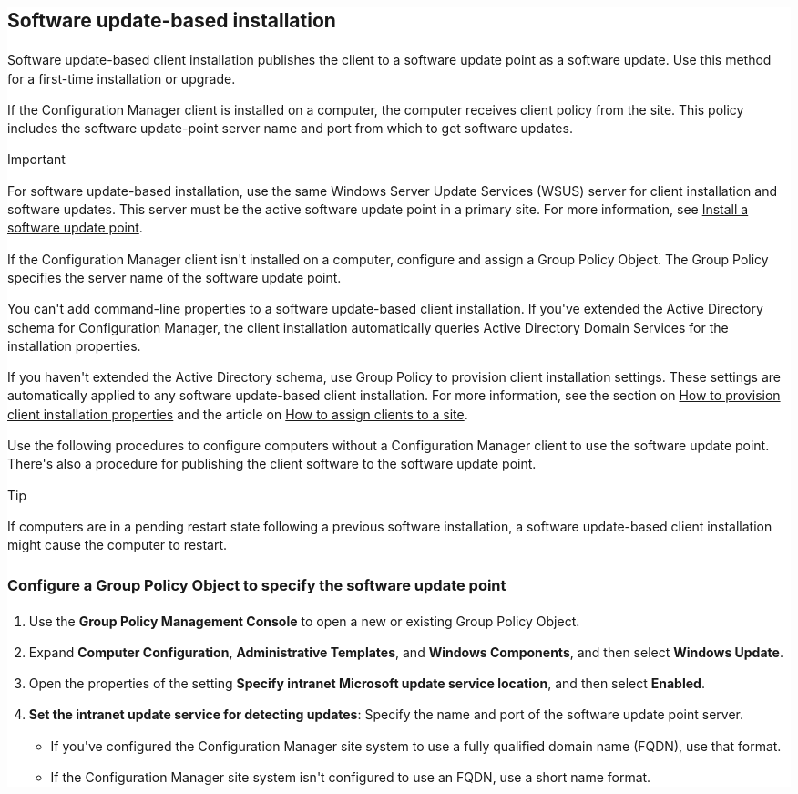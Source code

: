 ## <a name="BKMK_ClientSUP"></a> Software update-based installation  

Software update-based client installation publishes the client to a software update point as a software update. Use this method for a first-time installation or upgrade.  

If the Configuration Manager client is installed on a computer, the computer receives client policy from the site. This policy includes the software update-point server name and port from which to get software updates.

> [!IMPORTANT]  
> For software update-based installation, use the same Windows Server Update Services (WSUS) server for client installation and software updates. This server must be the active software update point in a primary site. For more information, see [Install a software update point](../../../sum/get-started/install-a-software-update-point.md).

If the Configuration Manager client isn't installed on a computer, configure and assign a Group Policy Object. The Group Policy specifies the server name of the software update point.  

You can't add command-line properties to a software update-based client installation. If you've extended the Active Directory schema for Configuration Manager, the client installation automatically queries Active Directory Domain Services for the installation properties.  

If you haven't extended the Active Directory schema, use Group Policy to provision client installation settings. These settings are automatically applied to any software update-based client installation. For more information, see the section on [How to provision client installation properties](#BKMK_Provision) and the article on [How to assign clients to a site](assign-clients-to-a-site.md).  

Use the following procedures to configure computers without a Configuration Manager client to use the software update point. There's also a procedure for publishing the client software to the software update point.  

> [!TIP]  
> If computers are in a pending restart state following a previous software installation, a software update-based client installation might cause the computer to restart.  

### Configure a Group Policy Object to specify the software update point  

1. Use the **Group Policy Management Console** to open a new or existing Group Policy Object.  

2. Expand **Computer Configuration**, **Administrative Templates**, and **Windows Components**, and then select **Windows Update**.  

3. Open the properties of the setting **Specify intranet Microsoft update service location**, and then select **Enabled**.  

4. **Set the intranet update service for detecting updates**: Specify the name and port of the software update point server.  

    - If you've configured the Configuration Manager site system to use a fully qualified domain name (FQDN), use that format.  

    - If the Configuration Manager site system isn't configured to use an FQDN, use a short name format.

